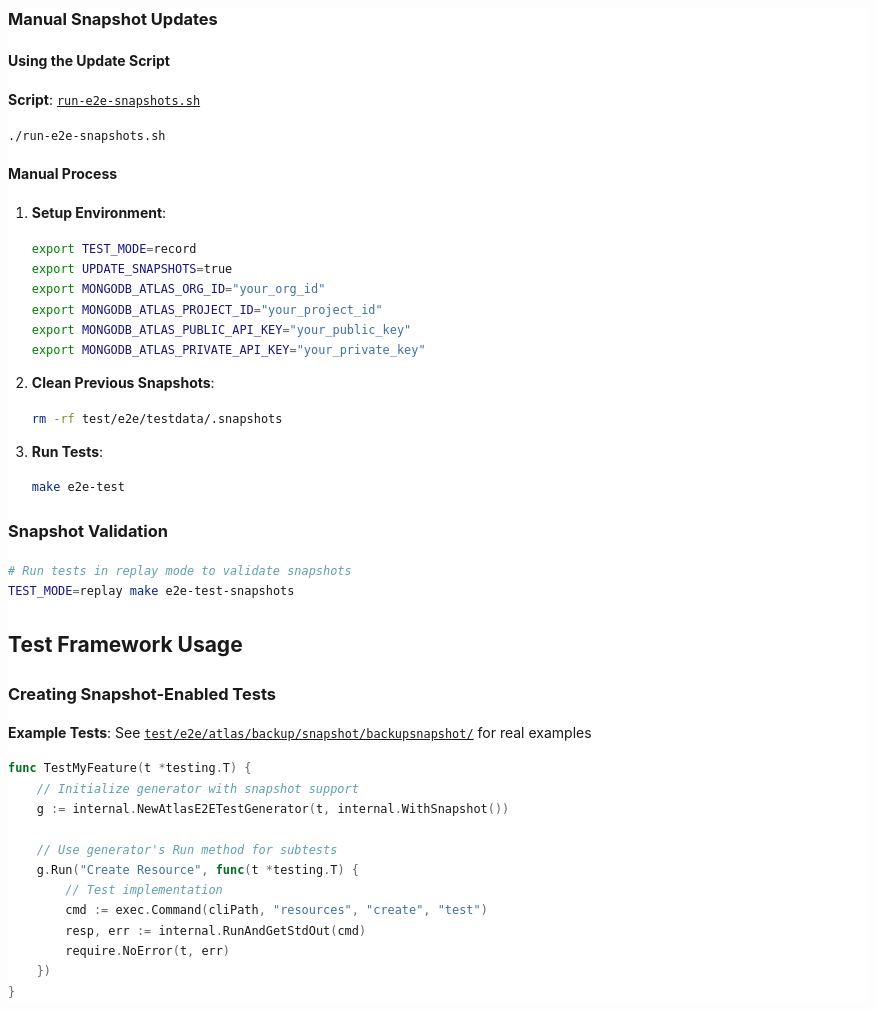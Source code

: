 ### Manual Snapshot Updates

#### Using the Update Script
**Script**: [`run-e2e-snapshots.sh`](run-e2e-snapshots.sh)
```bash
./run-e2e-snapshots.sh
```

#### Manual Process
1. **Setup Environment**:
   ```bash
   export TEST_MODE=record
   export UPDATE_SNAPSHOTS=true
   export MONGODB_ATLAS_ORG_ID="your_org_id"
   export MONGODB_ATLAS_PROJECT_ID="your_project_id"
   export MONGODB_ATLAS_PUBLIC_API_KEY="your_public_key"
   export MONGODB_ATLAS_PRIVATE_API_KEY="your_private_key"
   ```

2. **Clean Previous Snapshots**:
   ```bash
   rm -rf test/e2e/testdata/.snapshots
   ```

3. **Run Tests**:
   ```bash
   make e2e-test
   ```

### Snapshot Validation
```bash
# Run tests in replay mode to validate snapshots
TEST_MODE=replay make e2e-test-snapshots
```

## Test Framework Usage

### Creating Snapshot-Enabled Tests

**Example Tests**: See [`test/e2e/atlas/backup/snapshot/backupsnapshot/`](test/e2e/atlas/backup/snapshot/backupsnapshot/) for real examples

```go
func TestMyFeature(t *testing.T) {
    // Initialize generator with snapshot support
    g := internal.NewAtlasE2ETestGenerator(t, internal.WithSnapshot())
    
    // Use generator's Run method for subtests
    g.Run("Create Resource", func(t *testing.T) {
        // Test implementation
        cmd := exec.Command(cliPath, "resources", "create", "test")
        resp, err := internal.RunAndGetStdOut(cmd)
        require.NoError(t, err)
    })
}
```
